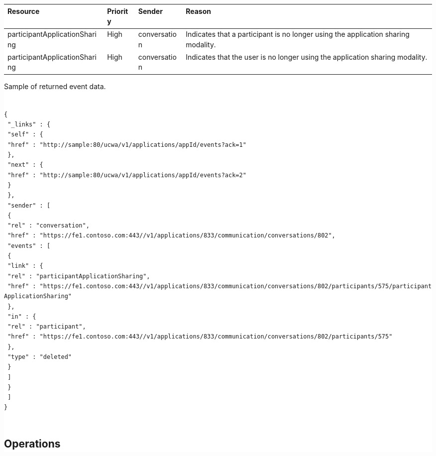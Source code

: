 



|**Resource**|**Priority**|**Sender**|**Reason**|
|:-----|:-----|:-----|:-----|
|participantApplicationSharing|High|conversation|Indicates that a participant is no longer using the application sharing modality.|
|participantApplicationSharing|High|conversation|Indicates that the user is no longer using the application sharing modality.|
Sample of returned event data.




```

{
 "_links" : {
 "self" : {
 "href" : "http://sample:80/ucwa/v1/applications/appId/events?ack=1"
 },
 "next" : {
 "href" : "http://sample:80/ucwa/v1/applications/appId/events?ack=2"
 }
 },
 "sender" : [
 {
 "rel" : "conversation",
 "href" : "https://fe1.contoso.com:443//v1/applications/833/communication/conversations/802",
 "events" : [
 {
 "link" : {
 "rel" : "participantApplicationSharing",
 "href" : "https://fe1.contoso.com:443//v1/applications/833/communication/conversations/802/participants/575/participantApplicationSharing"
 },
 "in" : {
 "rel" : "participant",
 "href" : "https://fe1.contoso.com:443//v1/applications/833/communication/conversations/802/participants/575"
 },
 "type" : "deleted"
 }
 ]
 }
 ]
}
					
```


## Operations
<a name="sectionSection3"> </a>

